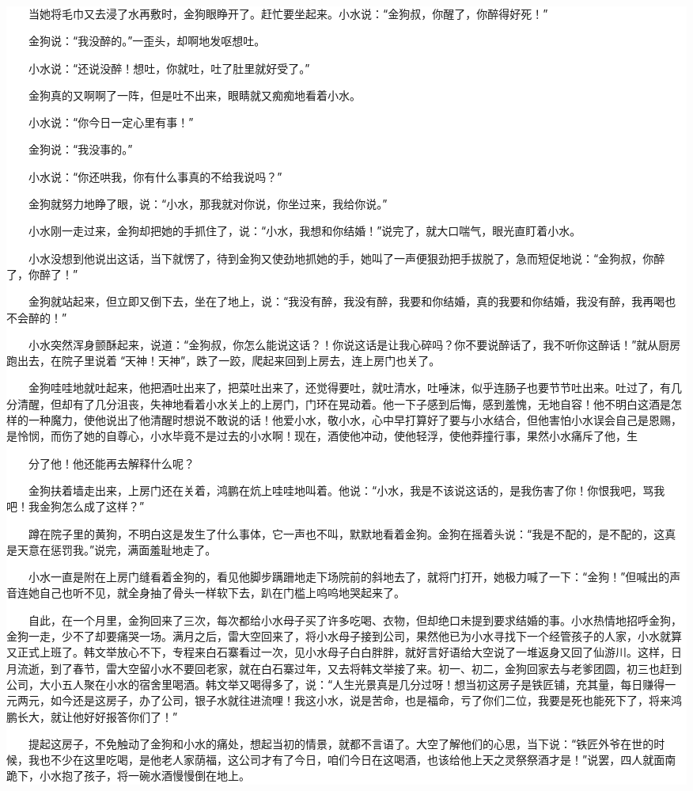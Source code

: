 　　当她将毛巾又去浸了水再敷时，金狗眼睁开了。赶忙要坐起来。小水说：“金狗叔，你醒了，你醉得好死！”

　　金狗说：“我没醉的。”一歪头，却啊地发呕想吐。

　　小水说：“还说没醉！想吐，你就吐，吐了肚里就好受了。”

　　金狗真的又啊啊了一阵，但是吐不出来，眼睛就又痴痴地看着小水。

　　小水说：“你今日一定心里有事！”

　　金狗说：“我没事的。”

　　小水说：“你还哄我，你有什么事真的不给我说吗？”

　　金狗就努力地睁了眼，说：“小水，那我就对你说，你坐过来，我给你说。”

　　小水刚一走过来，金狗却把她的手抓住了，说：“小水，我想和你结婚！”说完了，就大口喘气，眼光直盯着小水。

　　小水没想到他说出这话，当下就愣了，待到金狗又使劲地抓她的手，她叫了一声便狠劲把手拔脱了，急而短促地说：“金狗叔，你醉了，你醉了！”

　　金狗就站起来，但立即又倒下去，坐在了地上，说：“我没有醉，我没有醉，我要和你结婚，真的我要和你结婚，我没有醉，我再喝也不会醉的！”

　　小水突然浑身颤酥起来，说道：“金狗叔，你怎么能说这话？！你说这话是让我心碎吗？你不要说醉话了，我不听你这醉话！”就从厨房跑出去，在院子里说着 “天神！天神”，跌了一跤，爬起来回到上房去，连上房门也关了。

　　金狗哇哇地就吐起来，他把酒吐出来了，把菜吐出来了，还觉得要吐，就吐清水，吐唾沫，似乎连肠子也要节节吐出来。吐过了，有几分清醒，但却有了几分沮丧，失神地看着小水关上的上房门，门环在晃动着。他一下子感到后悔，感到羞愧，无地自容！他不明白这酒是怎样的一种魔力，使他说出了他清醒时想说不敢说的话！他爱小水，敬小水，心中早打算好了要与小水结合，但他害怕小水误会自己是恩赐，是怜悯，而伤了她的自尊心，小水毕竟不是过去的小水啊！现在，酒使他冲动，使他轻浮，使他莽撞行事，果然小水痛斥了他，生

　　分了他！他还能再去解释什么呢？

　　金狗扶着墙走出来，上房门还在关着，鸿鹏在炕上哇哇地叫着。他说：“小水，我是不该说这话的，是我伤害了你！你恨我吧，骂我吧！我金狗怎么成了这样？”

　　蹲在院子里的黄狗，不明白这是发生了什么事体，它一声也不叫，默默地看着金狗。金狗在摇着头说：“我是不配的，是不配的，这真是天意在惩罚我。”说完，满面羞耻地走了。

　　小水一直是附在上房门缝看着金狗的，看见他脚步蹒跚地走下场院前的斜地去了，就将门打开，她极力喊了一下：“金狗！”但喊出的声音连她自己也听不见，就全身抽了骨头一样软下去，趴在门槛上呜呜地哭起来了。

　　自此，在一个月里，金狗回来了三次，每次都给小水母子买了许多吃喝、衣物，但却绝口未提到要求结婚的事。小水热情地招呼金狗，金狗一走，少不了却要痛哭一场。满月之后，雷大空回来了，将小水母子接到公司，果然他已为小水寻找下一个经管孩子的人家，小水就算又正式上班了。韩文举放心不下，专程来白石寨看过一次，见小水母子白白胖胖，就好言好语给大空说了一堆返身又回了仙游川。这样，日月流逝，到了春节，雷大空留小水不要回老家，就在白石寨过年，又去将韩文举接了来。初一、初二，金狗回家去与老爹团圆，初三也赶到公司，大小五人聚在小水的宿舍里喝酒。韩文举又喝得多了，说：“人生光景真是几分过呀！想当初这房子是铁匠铺，充其量，每日赚得一元两元，如今还是这房子，办了公司，银子水就往进流哩！我这小水，说是苦命，也是福命，亏了你们二位，我要是死也能死下了，将来鸿鹏长大，就让他好好报答你们了！”

　　提起这房子，不免触动了金狗和小水的痛处，想起当初的情景，就都不言语了。大空了解他们的心思，当下说：“铁匠外爷在世的时候，我也不少在这里吃喝，是他老人家荫福，这公司才有了今日，咱们今日在这喝酒，也该给他上天之灵祭祭酒才是！”说罢，四人就面南跪下，小水抱了孩子，将一碗水酒慢慢倒在地上。